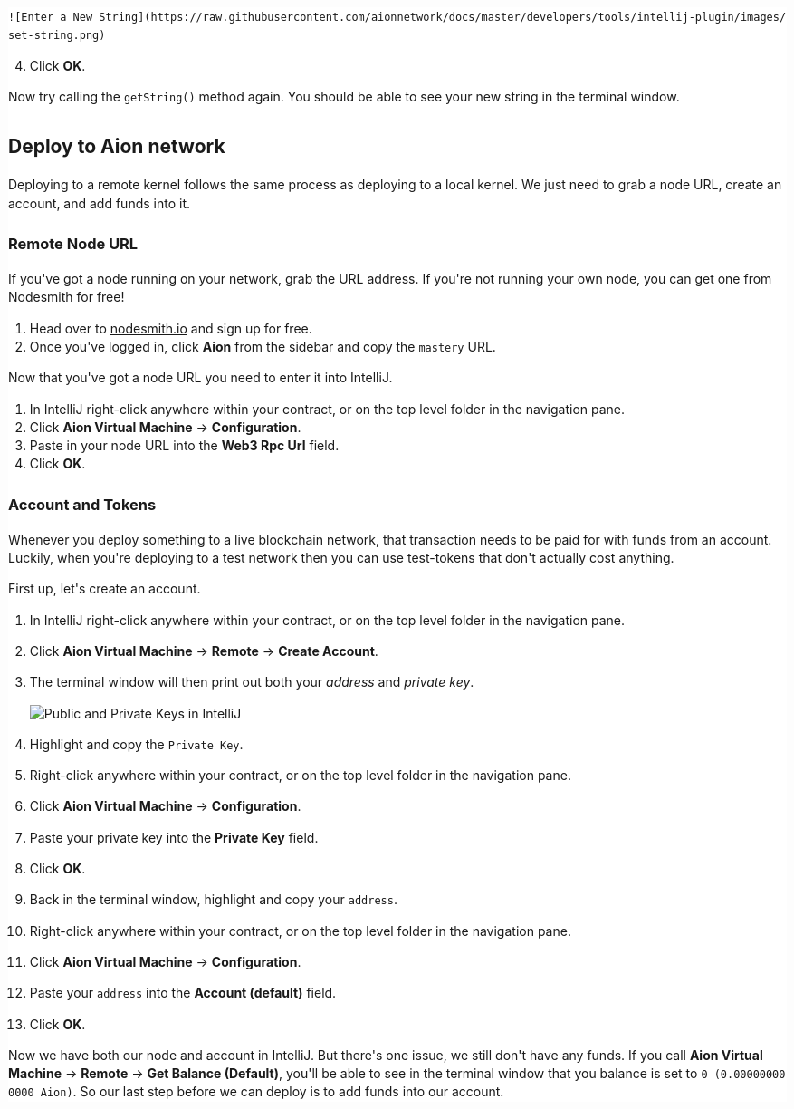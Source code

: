     ![Enter a New String](https://raw.githubusercontent.com/aionnetwork/docs/master/developers/tools/intellij-plugin/images/set-string.png)

4. Click **OK**.

Now try calling the `getString()` method again. You should be able to see your new string in the terminal window.

## Deploy to Aion network

Deploying to a remote kernel follows the same process as deploying to a local kernel. We just need to grab a node URL, create an account, and add funds into it.

### Remote Node URL

If you've got a node running on your network, grab the URL address. If you're not running your own node, you can get one from Nodesmith for free!

1. Head over to [nodesmith.io](https://nodesmith.io/) and sign up for free.
2. Once you've logged in, click **Aion** from the sidebar and copy the `mastery` URL.

Now that you've got a node URL you need to enter it into IntelliJ.

1. In IntelliJ right-click anywhere within your contract, or on the top level folder in the navigation pane.
2. Click **Aion Virtual Machine** → **Configuration**.
3. Paste in your node URL into the **Web3 Rpc Url** field.
4. Click **OK**.

### Account and Tokens

Whenever you deploy something to a live blockchain network, that transaction needs to be paid for with funds from an account. Luckily, when you're deploying to a test network then you can use test-tokens that don't actually cost anything.

First up, let's create an account.

1. In IntelliJ right-click anywhere within your contract, or on the top level folder in the navigation pane.
2. Click **Aion Virtual Machine** → **Remote** → **Create Account**.
3. The terminal window will then print out both your _address_ and _private key_.

    ![Public and Private Keys in IntelliJ](https://raw.githubusercontent.com/aionnetwork/docs/master/developers/tools/intellij-plugin/images/public-private-key.png)

4. Highlight and copy the `Private Key`.
5. Right-click anywhere within your contract, or on the top level folder in the navigation pane.
6. Click **Aion Virtual Machine** → **Configuration**.
7. Paste your private key into the **Private Key** field.
8. Click **OK**.
9. Back in the terminal window, highlight and copy your `address`.
10. Right-click anywhere within your contract, or on the top level folder in the navigation pane.
11. Click **Aion Virtual Machine** → **Configuration**.
12. Paste your `address` into the **Account (default)** field.
13. Click **OK**.

Now we have both our node and account in IntelliJ. But there's one issue, we still don't have any funds. If you call **Aion Virtual Machine** → **Remote** → **Get Balance (Default)**, you'll be able to see in the terminal window that you balance is set to `0 (0.000000000000 Aion)`. So our last step before we can deploy is to add funds into our account.
